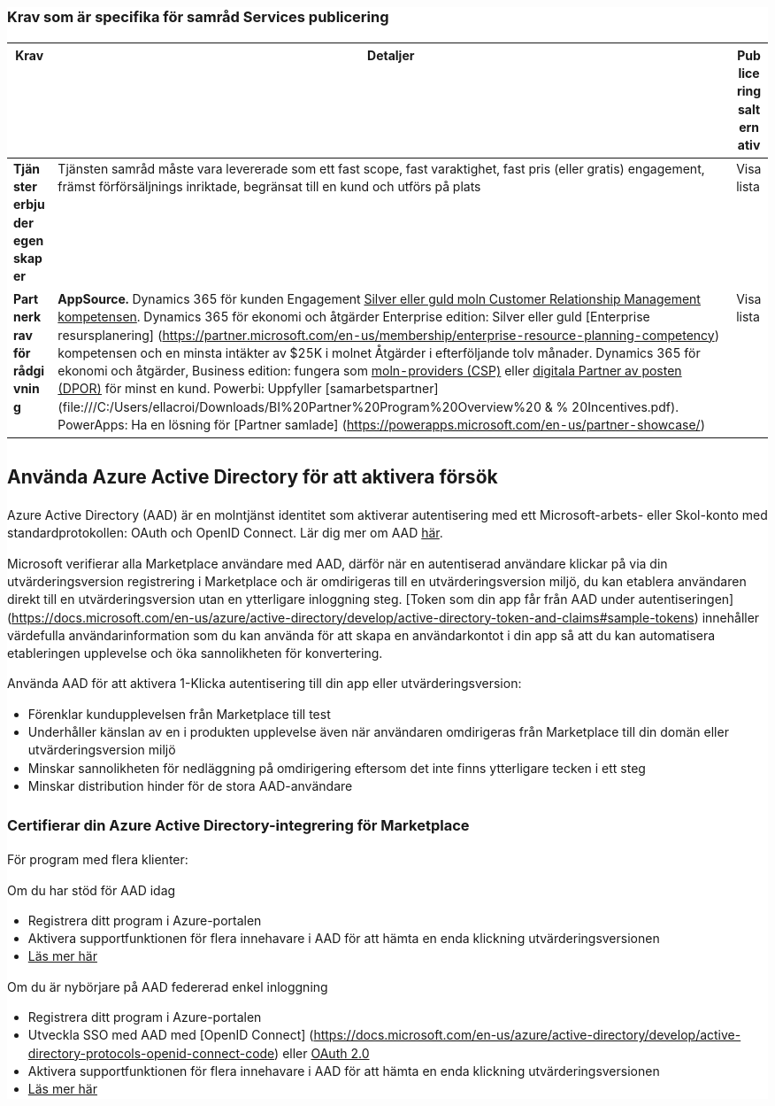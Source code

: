### <a name="prerequisites-specific-to-consulting-services-publishing"></a>Krav som är specifika för samråd Services publicering


|**Krav** |**Detaljer**  |**Publiceringsalternativ**  |
|---------|---------|---------|
|**Tjänster erbjuder egenskaper**     | Tjänsten samråd måste vara levererade som ett fast scope, fast varaktighet, fast pris (eller gratis) engagement, främst förförsäljnings inriktade, begränsat till en kund och utförs på plats        |    Visa lista     |
|**Partnerkrav för rådgivning**    |   **AppSource.**  Dynamics 365 för kunden Engagement [Silver eller guld moln Customer Relationship Management kompetensen](https://partner.microsoft.com/en-us/membership/cloud-customer-relationship-management-competency). Dynamics 365 för ekonomi och åtgärder Enterprise edition: Silver eller guld [Enterprise resursplanering] (https://partner.microsoft.com/en-us/membership/enterprise-resource-planning-competency) kompetensen och en minsta intäkter av $25K i molnet Åtgärder i efterföljande tolv månader. Dynamics 365 för ekonomi och åtgärder, Business edition: fungera som [moln-providers (CSP)](https://partner.microsoft.com/en-us/cloud-solution-provider) eller [digitala Partner av posten (DPOR)](https://partner.microsoft.com/en-us/membership/digital-partner-of-record) för minst en kund. Powerbi: Uppfyller [samarbetspartner] (file:///C:/Users/ellacroi/Downloads/BI%20Partner%20Program%20Overview%20 & % 20Incentives.pdf). PowerApps: Ha en lösning för [Partner samlade] (https://powerapps.microsoft.com/en-us/partner-showcase/) |    Visa lista     |

## <a name="using-azure-active-directory-to-enable-trials"></a>Använda Azure Active Directory för att aktivera försök
Azure Active Directory (AAD) är en molntjänst identitet som aktiverar autentisering med ett Microsoft-arbets- eller Skol-konto med standardprotokollen: OAuth och OpenID Connect. Lär dig mer om AAD [här](https://www.microsoft.com/en-us/cloud-platform/azure-active-directory-features). 

Microsoft verifierar alla Marketplace användare med AAD, därför när en autentiserad användare klickar på via din utvärderingsversion registrering i Marketplace och är omdirigeras till en utvärderingsversion miljö, du kan etablera användaren direkt till en utvärderingsversion utan en ytterligare inloggning steg. [Token som din app får från AAD under autentiseringen] (https://docs.microsoft.com/en-us/azure/active-directory/develop/active-directory-token-and-claims#sample-tokens) innehåller värdefulla användarinformation som du kan använda för att skapa en användarkontot i din app så att du kan automatisera etableringen upplevelse och öka sannolikheten för konvertering. 

Använda AAD för att aktivera 1-Klicka autentisering till din app eller utvärderingsversion:

- Förenklar kundupplevelsen från Marketplace till test 
- Underhåller känslan av en i produkten upplevelse även när användaren omdirigeras från Marketplace till din domän eller utvärderingsversion miljö
- Minskar sannolikheten för nedläggning på omdirigering eftersom det inte finns ytterligare tecken i ett steg
- Minskar distribution hinder för de stora AAD-användare

### <a name="certifying-your-azure-active-directory-integration-for-marketplace"></a>Certifierar din Azure Active Directory-integrering för Marketplace

För program med flera klienter:

Om du har stöd för AAD idag

- Registrera ditt program i Azure-portalen
- Aktivera supportfunktionen för flera innehavare i AAD för att hämta en enda klickning utvärderingsversionen
- [Läs mer här](https://docs.microsoft.com/en-us/azure/active-directory/develop/active-directory-integrating-applications)

Om du är nybörjare på AAD federerad enkel inloggning

- Registrera ditt program i Azure-portalen
- Utveckla SSO med AAD med [OpenID Connect] (https://docs.microsoft.com/en-us/azure/active-directory/develop/active-directory-protocols-openid-connect-code) eller [OAuth 2.0](https://docs.microsoft.com/en-us/azure/active-directory/develop/active-directory-protocols-oauth-code)
- Aktivera supportfunktionen för flera innehavare i AAD för att hämta en enda klickning utvärderingsversionen
- [Läs mer här](https://docs.microsoft.com/en-us/azure/active-directory/develop/active-directory-devhowto-appsource-certified)
